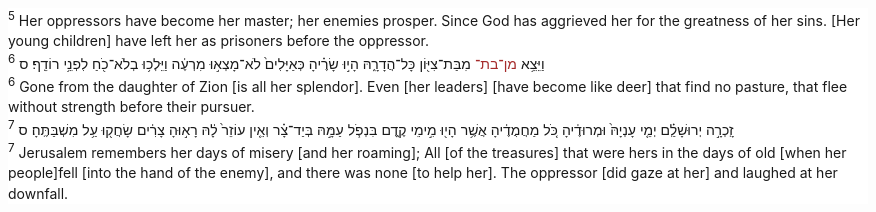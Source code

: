 <td style="vertical-align:top;" width="53%">
<div class="english">
<sup>5</sup>&nbsp;Her oppressors 
have become her master;  
her enemies prosper.
Since God has aggrieved her
for the greatness of her sins.
 [Her young children]
have left her as prisoners
before the oppressor.
</div></td></tr>


<tr><td style="vertical-align:top;" width="46%">
<div class="liturgy"><span lang="he">
<sup>6</sup> וַיֵּצֵ֥א <font color="brown">מן־בת־</font> מִבַּת־צִיּ֖וֹן 
כָּל־הֲדָרָ֑הּ
הָי֣וּ שָׂרֶ֗יהָ כְּאַיָּלִים֙ 
לֹא־מָצְא֣וּ מִרְעֶ֔ה
וַיֵּלְכ֥וּ בְלֹא־כֹ֖חַ 
לִפְנֵ֥י רוֹדֵֽף׃ ס
</span></div></td>
 
<td style="vertical-align:top;" width="53%">
<div class="english">
<sup>6</sup>&nbsp;Gone from the daughter of Zion
 [is all her splendor]. Even [her leaders] [have become like deer]
that find no pasture,
that flee without strength
before their pursuer.
</div></td></tr>


<tr><td style="vertical-align:top;" width="46%">
<div class="liturgy"><span lang="he">
<sup>7</sup> זָֽכְרָ֣ה יְרוּשָׁלִַ֗ם
יְמֵ֤י עָנְיָהּ֙ 
וּמְרוּדֶ֔יהָ
כֹּ֚ל מַחֲמֻדֶ֔יהָ
אֲשֶׁ֥ר הָי֖וּ מִ֣ימֵי קֶ֑דֶם
בִּנְפֹ֧ל עַמָּ֣הּ בְּיַד־צָ֗ר
וְאֵ֤ין עוֹזֵר֙ לָ֔הּ
רָא֣וּהָ צָרִ֔ים
שָׂחֲק֖וּ עַ֥ל מִשְׁבַּתֶּֽהָ׃ ס
</span></div></td>
 
<td style="vertical-align:top;" width="53%">
<div class="english">
<sup>7</sup>&nbsp;Jerusalem remembers
her days of misery [and her roaming];
All [of the treasures]
that were hers in the days of old
 [when her people]fell 
 [into the hand of the enemy],
and there was none [to help her].
The oppressor [did gaze at her]
and laughed at her downfall.
</div></td></tr>
